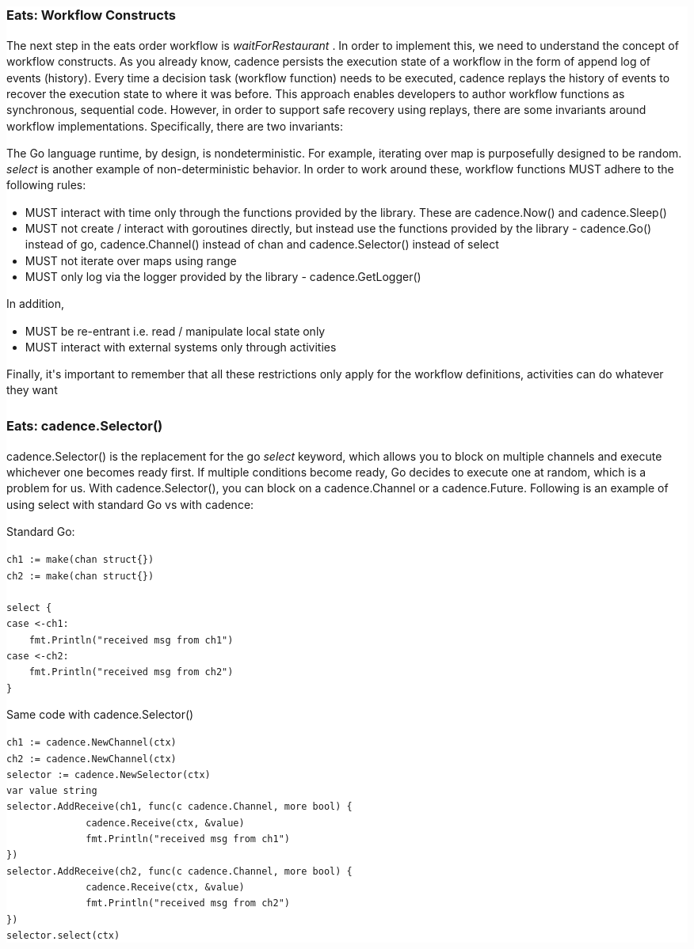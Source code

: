 ### __Eats: Workflow Constructs__

The next step in the eats order workflow is  *waitForRestaurant* . In order to implement this, we need to understand the concept of workflow constructs. As you already know, cadence persists the execution state of a workflow in the form of append log of events (history). Every time a decision task (workflow function) needs to be executed, cadence replays the history of events to recover the execution state to where it was before. This approach enables developers to author workflow functions as synchronous, sequential code. However, in order to support safe recovery using replays, there are some invariants around workflow implementations. Specifically, there are two invariants:

The Go language runtime, by design, is nondeterministic. For example, iterating over map is purposefully designed to be random.  *select*  is another example of non-deterministic behavior. In order to work around these, workflow functions MUST adhere to the following rules:

* MUST interact with time only through the functions provided by the library. These are cadence.Now() and cadence.Sleep()
* MUST not create / interact with goroutines directly, but instead use the functions provided by the library - cadence.Go() instead of go, cadence.Channel() instead of chan and cadence.Selector() instead of select
* MUST not iterate over maps using range
* MUST only log via the logger provided by the library - cadence.GetLogger()

In addition,

* MUST be re-entrant i.e. read / manipulate local state only
* MUST interact with external systems only through activities

Finally, it's important to remember that all these restrictions only apply for the workflow definitions, activities can do whatever they want

### __Eats: cadence.Selector()__

cadence.Selector() is the replacement for the go  *select*  keyword, which allows you to block on multiple channels and execute whichever one becomes ready first. If multiple conditions become ready, Go decides to execute one at random, which is a problem for us. With cadence.Selector(), you can block on a cadence.Channel or a cadence.Future. Following is an example of using select with standard Go vs with cadence:

Standard Go:

```
ch1 := make(chan struct{})
ch2 := make(chan struct{})

select {
case <-ch1:
    fmt.Println("received msg from ch1")
case <-ch2:
    fmt.Println("received msg from ch2")
}
```

Same code with cadence.Selector()

```
ch1 := cadence.NewChannel(ctx)
ch2 := cadence.NewChannel(ctx)
selector := cadence.NewSelector(ctx)
var value string
selector.AddReceive(ch1, func(c cadence.Channel, more bool) {
              cadence.Receive(ctx, &value)
              fmt.Println("received msg from ch1")
})
selector.AddReceive(ch2, func(c cadence.Channel, more bool) {
              cadence.Receive(ctx, &value)
              fmt.Println("received msg from ch2")
})
selector.select(ctx)
```